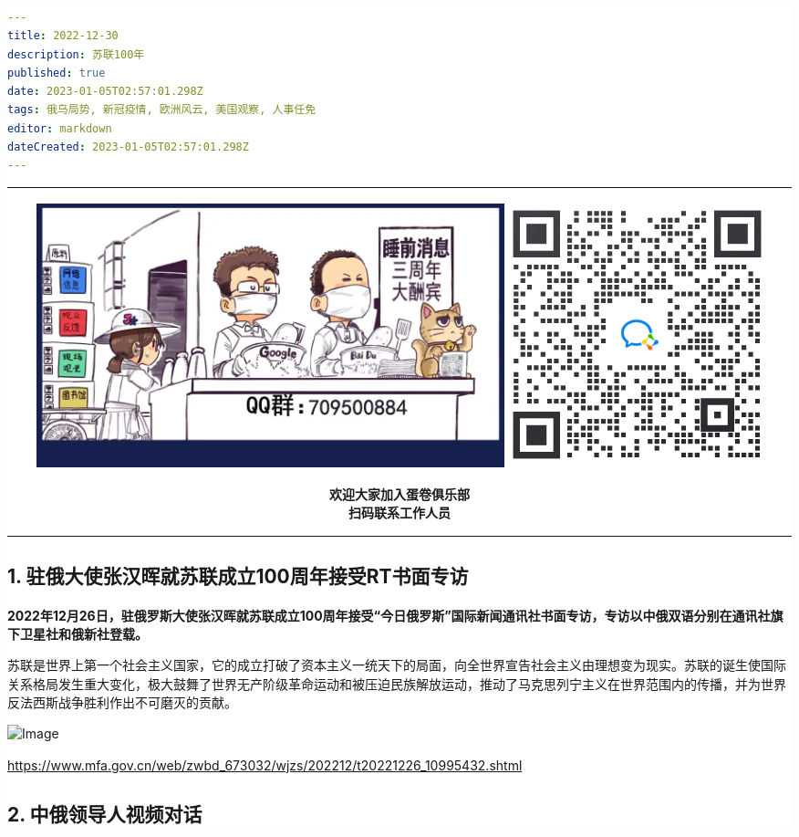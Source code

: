 ```yaml
---
title: 2022-12-30
description: ​苏联100年
published: true
date: 2023-01-05T02:57:01.298Z
tags: 俄乌局势, 新冠疫情, 欧洲风云, 美国观察, 人事任免
editor: markdown
dateCreated: 2023-01-05T02:57:01.298Z
---
```


<div class="podcast-player"></div>

---

<center style="font-weight:bold;">
  <img src="/assets/join.png" alt="加入蛋卷俱乐部"><br/>
  <p>欢迎大家加入蛋卷俱乐部<br/>扫码联系工作人员</p>
</center>

---

## 1. 驻俄大使张汉晖就苏联成立100周年接受RT书面专访

**2022年12月26日，驻俄罗斯大使张汉晖就苏联成立100周年接受“今日俄罗斯”国际新闻通讯社书面专访，专访以中俄双语分别在通讯社旗下卫星社和俄新社登载。**



苏联是世界上第一个社会主义国家，它的成立打破了资本主义一统天下的局面，向全世界宣告社会主义由理想变为现实。苏联的诞生使国际关系格局发生重大变化，极大鼓舞了世界无产阶级革命运动和被压迫民族解放运动，推动了马克思列宁主义在世界范围内的传播，并为世界反法西斯战争胜利作出不可磨灭的贡献。

![Image](https://img.bedtime.news/2023/01/05/63b63c3a590c0.png)

https://www.mfa.gov.cn/web/zwbd_673032/wjzs/202212/t20221226_10995432.shtml



## 2. 中俄领导人视频对话
